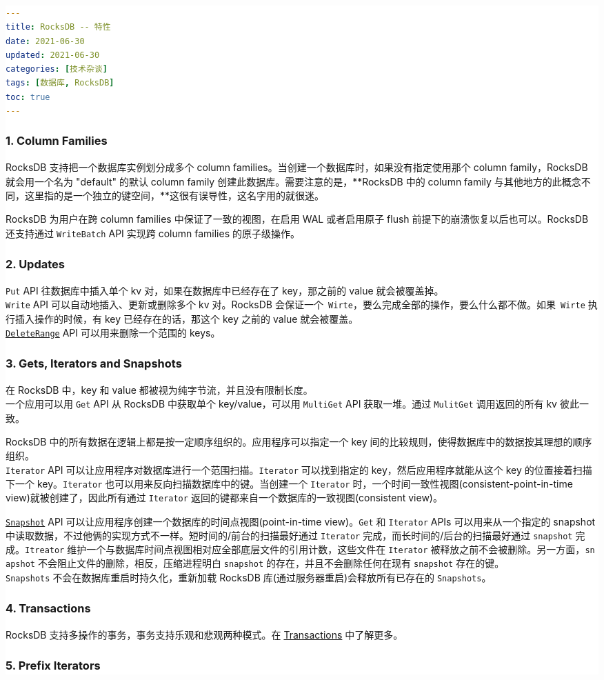 ```yaml
---
title: RocksDB -- 特性
date: 2021-06-30
updated: 2021-06-30
categories: [技术杂谈]
tags: [数据库, RocksDB]
toc: true
---
```






### 1. Column Families

RocksDB 支持把一个数据库实例划分成多个 column families。当创建一个数据库时，如果没有指定使用那个 column family，RocksDB 就会用一个名为 "default" 的默认 column family 创建此数据库。需要注意的是，**RocksDB 中的 column family 与其他地方的此概念不同，这里指的是一个独立的键空间，**这很有误导性，这名字用的就很迷。

RocksDB 为用户在跨 column families 中保证了一致的视图，在启用 WAL 或者启用原子 flush 前提下的崩溃恢复以后也可以。RocksDB 还支持通过 `WriteBatch` API 实现跨 column families 的原子级操作。

### 2. Updates

`Put` API 往数据库中插入单个 kv 对，如果在数据库中已经存在了 key，那之前的 value 就会被覆盖掉。  
`Write` API 可以自动地插入、更新或删除多个 kv 对。RocksDB 会保证一个` Wirte`，要么完成全部的操作，要么什么都不做。如果` Wirte` 执行插入操作的时候，有 key 已经存在的话，那这个 key 之前的 value 就会被覆盖。  
[`DeleteRange`](https://github.com/facebook/rocksdb/wiki/DeleteRange)  API 可以用来删除一个范围的 keys。



### 3. Gets, Iterators and Snapshots

在 RocksDB 中，key 和 value 都被视为纯字节流，并且没有限制长度。  
一个应用可以用 `Get` API 从 RocksDB 中获取单个 key/value，可以用 `MultiGet` API  获取一堆。通过 `MulitGet` 调用返回的所有 kv 彼此一致。

RocksDB 中的所有数据在逻辑上都是按一定顺序组织的。应用程序可以指定一个 key 间的比较规则，使得数据库中的数据按其理想的顺序组织。  
`Iterator` API 可以让应用程序对数据库进行一个范围扫描。`Iterator` 可以找到指定的 key，然后应用程序就能从这个 key 的位置接着扫描下一个 key。`Iterator` 也可以用来反向扫描数据库中的键。当创建一个  `Iterator` 时，一个时间一致性视图(consistent-point-in-time view)就被创建了，因此所有通过 `Iterator` 返回的键都来自一个数据库的一致视图(consistent view)。

[`Snapshot`](https://github.com/facebook/rocksdb/wiki/Snapshot) API 可以让应用程序创建一个数据库的时间点视图(point-in-time view)。`Get` 和 `Iterator` APIs 可以用来从一个指定的 snapshot 中读取数据，不过他俩的实现方式不一样。短时间的/前台的扫描最好通过 `Iterator` 完成，而长时间的/后台的扫描最好通过 `snapshot` 完成。`Itreator` 维护一个与数据库时间点视图相对应全部底层文件的引用计数，这些文件在 `Iterator` 被释放之前不会被删除。另一方面，`snapshot` 不会阻止文件的删除，相反，压缩进程明白 `snapshot` 的存在，并且不会删除任何在现有 `snapshot` 存在的键。  
`Snapshots` 不会在数据库重启时持久化，重新加载 RocksDB 库(通过服务器重启)会释放所有已存在的 `Snapshots`。



### 4. Transactions

RocksDB 支持多操作的事务，事务支持乐观和悲观两种模式。在 [Transactions](https://github.com/facebook/rocksdb/wiki/Transactions) 中了解更多。

### 5. Prefix Iterators
